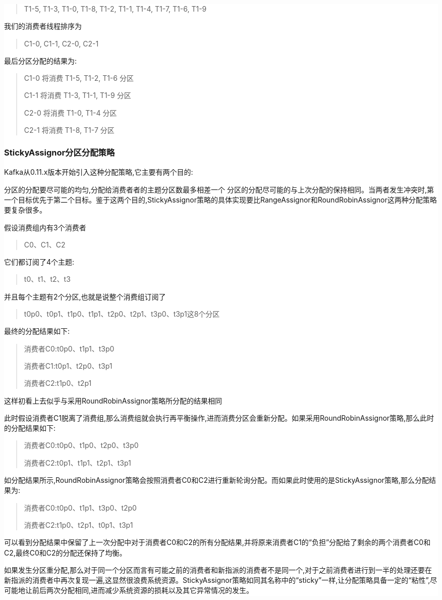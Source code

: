 > T1-5, T1-3, T1-0, T1-8, T1-2, T1-1, T1-4, T1-7, T1-6, T1-9

我们的消费者线程排序为

> C1-0, C1-1, C2-0, C2-1

最后分区分配的结果为:

> C1-0 将消费 T1-5, T1-2, T1-6 分区
>
> C1-1 将消费 T1-3, T1-1, T1-9 分区
>
> C2-0 将消费 T1-0, T1-4 分区
>
> C2-1 将消费 T1-8, T1-7 分区

### StickyAssignor分区分配策略

Kafka从0.11.x版本开始引入这种分配策略,它主要有两个目的:

分区的分配要尽可能的均匀,分配给消费者者的主题分区数最多相差一个 分区的分配尽可能的与上次分配的保持相同。当两者发生冲突时,第一个目标优先于第二个目标。鉴于这两个目的,StickyAssignor策略的具体实现要比RangeAssignor和RoundRobinAssignor这两种分配策略要复杂很多。

假设消费组内有3个消费者

> C0、C1、C2

它们都订阅了4个主题:

> t0、t1、t2、t3

并且每个主题有2个分区,也就是说整个消费组订阅了

> t0p0、t0p1、t1p0、t1p1、t2p0、t2p1、t3p0、t3p1这8个分区

最终的分配结果如下:

> 消费者C0:t0p0、t1p1、t3p0
>
> 消费者C1:t0p1、t2p0、t3p1
>
> 消费者C2:t1p0、t2p1

这样初看上去似乎与采用RoundRobinAssignor策略所分配的结果相同

此时假设消费者C1脱离了消费组,那么消费组就会执行再平衡操作,进而消费分区会重新分配。如果采用RoundRobinAssignor策略,那么此时的分配结果如下:

> 消费者C0:t0p0、t1p0、t2p0、t3p0
>
> 消费者C2:t0p1、t1p1、t2p1、t3p1

如分配结果所示,RoundRobinAssignor策略会按照消费者C0和C2进行重新轮询分配。而如果此时使用的是StickyAssignor策略,那么分配结果为:

> 消费者C0:t0p0、t1p1、t3p0、t2p0
>
> 消费者C2:t1p0、t2p1、t0p1、t3p1

可以看到分配结果中保留了上一次分配中对于消费者C0和C2的所有分配结果,并将原来消费者C1的“负担”分配给了剩余的两个消费者C0和C2,最终C0和C2的分配还保持了均衡。

如果发生分区重分配,那么对于同一个分区而言有可能之前的消费者和新指派的消费者不是同一个,对于之前消费者进行到一半的处理还要在新指派的消费者中再次复现一遍,这显然很浪费系统资源。StickyAssignor策略如同其名称中的“sticky”一样,让分配策略具备一定的“粘性”,尽可能地让前后两次分配相同,进而减少系统资源的损耗以及其它异常情况的发生。
